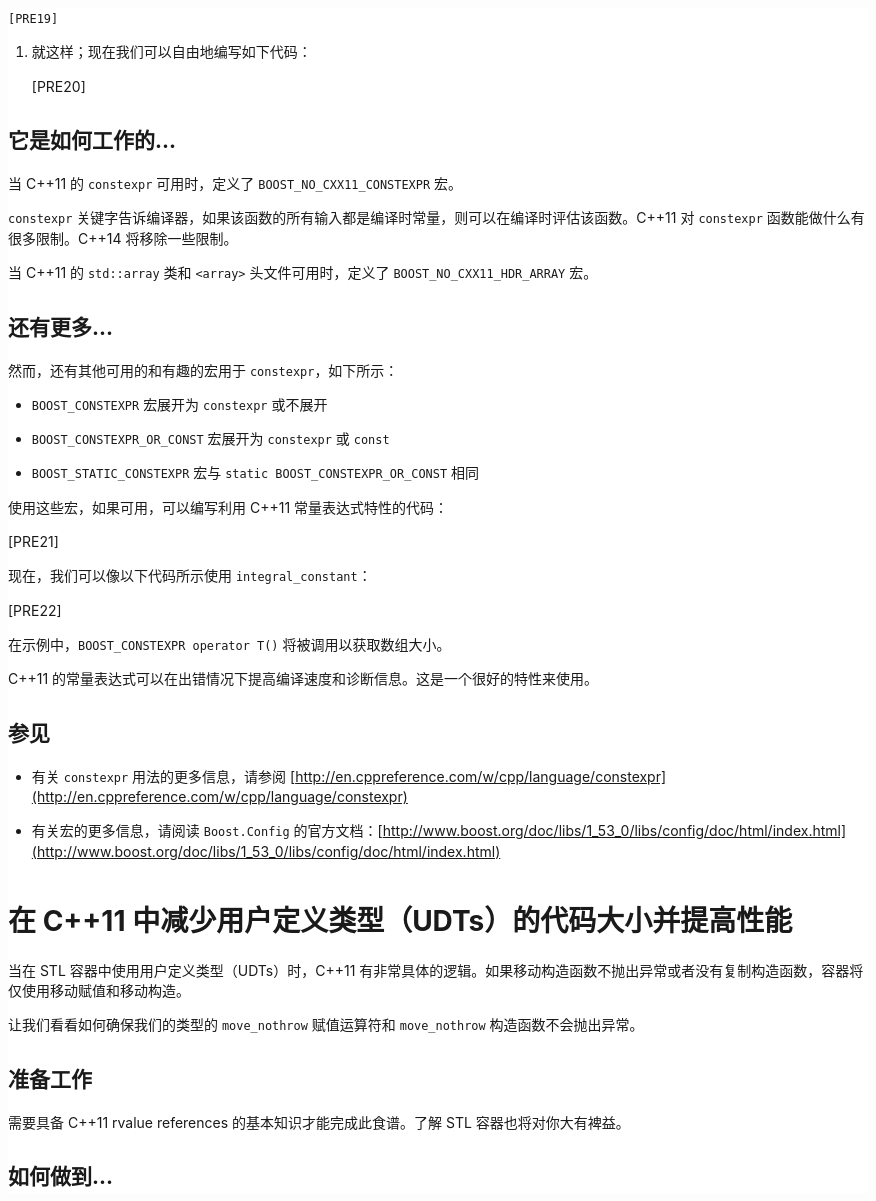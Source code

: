     [PRE19]

1.  就这样；现在我们可以自由地编写如下代码：

    [PRE20]

## 它是如何工作的...

当 C++11 的 `constexpr` 可用时，定义了 `BOOST_NO_CXX11_CONSTEXPR` 宏。

`constexpr` 关键字告诉编译器，如果该函数的所有输入都是编译时常量，则可以在编译时评估该函数。C++11 对 `constexpr` 函数能做什么有很多限制。C++14 将移除一些限制。

当 C++11 的 `std::array` 类和 `<array>` 头文件可用时，定义了 `BOOST_NO_CXX11_HDR_ARRAY` 宏。

## 还有更多...

然而，还有其他可用的和有趣的宏用于 `constexpr`，如下所示：

+   `BOOST_CONSTEXPR` 宏展开为 `constexpr` 或不展开

+   `BOOST_CONSTEXPR_OR_CONST` 宏展开为 `constexpr` 或 `const`

+   `BOOST_STATIC_CONSTEXPR` 宏与 `static BOOST_CONSTEXPR_OR_CONST` 相同

使用这些宏，如果可用，可以编写利用 C++11 常量表达式特性的代码：

[PRE21]

现在，我们可以像以下代码所示使用 `integral_constant`：

[PRE22]

在示例中，`BOOST_CONSTEXPR operator T()` 将被调用以获取数组大小。

C++11 的常量表达式可以在出错情况下提高编译速度和诊断信息。这是一个很好的特性来使用。

## 参见

+   有关 `constexpr` 用法的更多信息，请参阅 [http://en.cppreference.com/w/cpp/language/constexpr](http://en.cppreference.com/w/cpp/language/constexpr)

+   有关宏的更多信息，请阅读 `Boost.Config` 的官方文档：[http://www.boost.org/doc/libs/1_53_0/libs/config/doc/html/index.html](http://www.boost.org/doc/libs/1_53_0/libs/config/doc/html/index.html)

# 在 C++11 中减少用户定义类型（UDTs）的代码大小并提高性能

当在 STL 容器中使用用户定义类型（UDTs）时，C++11 有非常具体的逻辑。如果移动构造函数不抛出异常或者没有复制构造函数，容器将仅使用移动赋值和移动构造。

让我们看看如何确保我们的类型的 `move_nothrow` 赋值运算符和 `move_nothrow` 构造函数不会抛出异常。

## 准备工作

需要具备 C++11 rvalue references 的基本知识才能完成此食谱。了解 STL 容器也将对你大有裨益。

## 如何做到...
